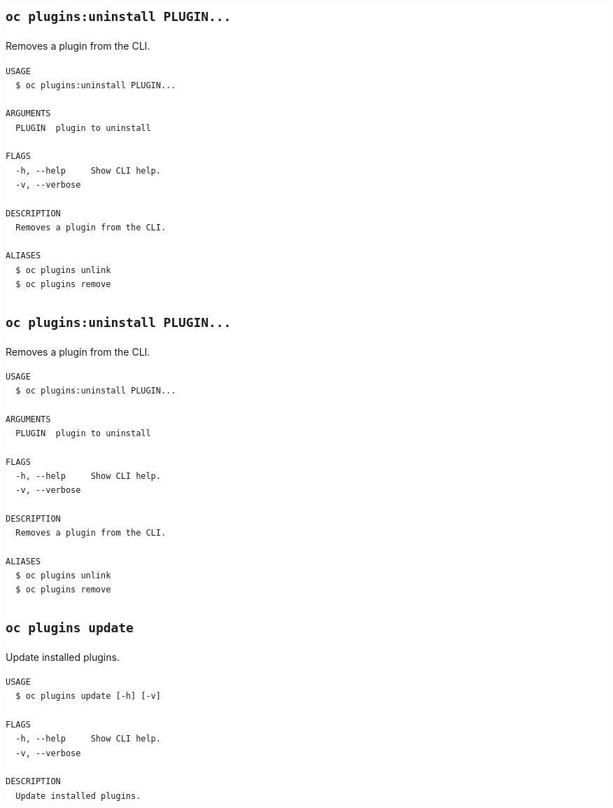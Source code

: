 ## `oc plugins:uninstall PLUGIN...`

Removes a plugin from the CLI.

```
USAGE
  $ oc plugins:uninstall PLUGIN...

ARGUMENTS
  PLUGIN  plugin to uninstall

FLAGS
  -h, --help     Show CLI help.
  -v, --verbose

DESCRIPTION
  Removes a plugin from the CLI.

ALIASES
  $ oc plugins unlink
  $ oc plugins remove
```

## `oc plugins:uninstall PLUGIN...`

Removes a plugin from the CLI.

```
USAGE
  $ oc plugins:uninstall PLUGIN...

ARGUMENTS
  PLUGIN  plugin to uninstall

FLAGS
  -h, --help     Show CLI help.
  -v, --verbose

DESCRIPTION
  Removes a plugin from the CLI.

ALIASES
  $ oc plugins unlink
  $ oc plugins remove
```

## `oc plugins update`

Update installed plugins.

```
USAGE
  $ oc plugins update [-h] [-v]

FLAGS
  -h, --help     Show CLI help.
  -v, --verbose

DESCRIPTION
  Update installed plugins.
```

